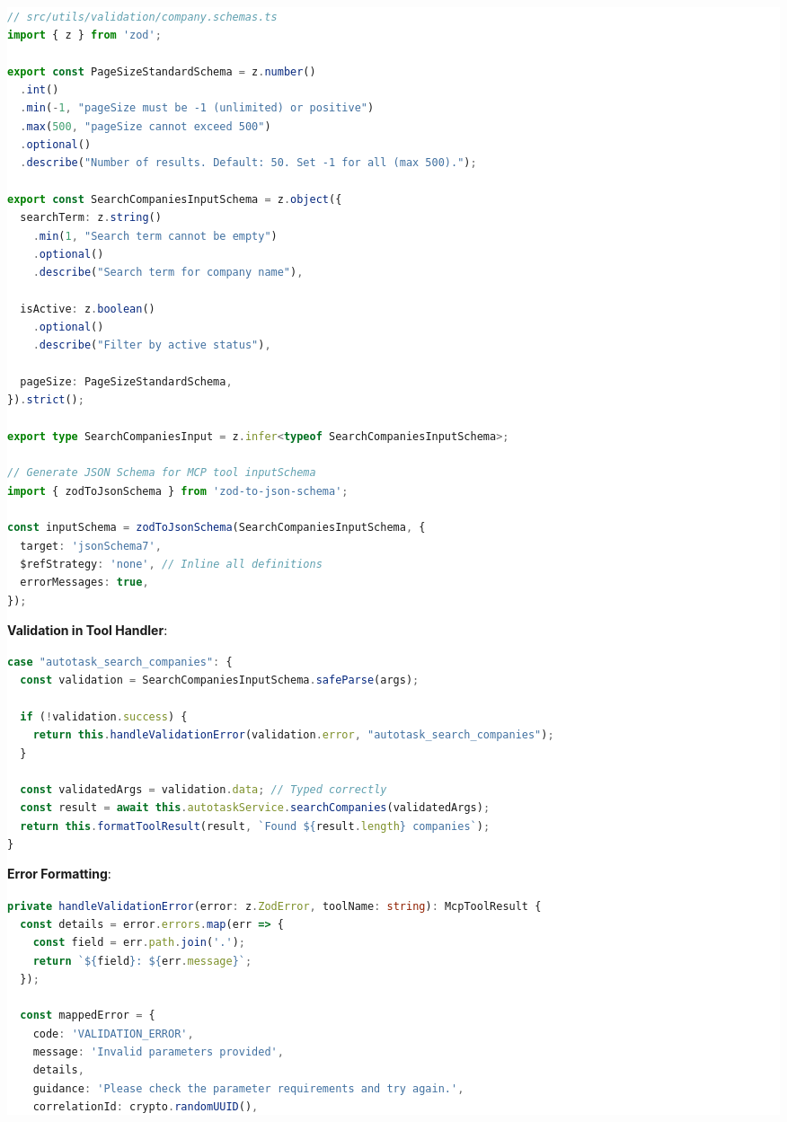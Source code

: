 ```typescript
// src/utils/validation/company.schemas.ts
import { z } from 'zod';

export const PageSizeStandardSchema = z.number()
  .int()
  .min(-1, "pageSize must be -1 (unlimited) or positive")
  .max(500, "pageSize cannot exceed 500")
  .optional()
  .describe("Number of results. Default: 50. Set -1 for all (max 500).");

export const SearchCompaniesInputSchema = z.object({
  searchTerm: z.string()
    .min(1, "Search term cannot be empty")
    .optional()
    .describe("Search term for company name"),

  isActive: z.boolean()
    .optional()
    .describe("Filter by active status"),

  pageSize: PageSizeStandardSchema,
}).strict();

export type SearchCompaniesInput = z.infer<typeof SearchCompaniesInputSchema>;

// Generate JSON Schema for MCP tool inputSchema
import { zodToJsonSchema } from 'zod-to-json-schema';

const inputSchema = zodToJsonSchema(SearchCompaniesInputSchema, {
  target: 'jsonSchema7',
  $refStrategy: 'none', // Inline all definitions
  errorMessages: true,
});
```

**Validation in Tool Handler**:
```typescript
case "autotask_search_companies": {
  const validation = SearchCompaniesInputSchema.safeParse(args);

  if (!validation.success) {
    return this.handleValidationError(validation.error, "autotask_search_companies");
  }

  const validatedArgs = validation.data; // Typed correctly
  const result = await this.autotaskService.searchCompanies(validatedArgs);
  return this.formatToolResult(result, `Found ${result.length} companies`);
}
```

**Error Formatting**:
```typescript
private handleValidationError(error: z.ZodError, toolName: string): McpToolResult {
  const details = error.errors.map(err => {
    const field = err.path.join('.');
    return `${field}: ${err.message}`;
  });

  const mappedError = {
    code: 'VALIDATION_ERROR',
    message: 'Invalid parameters provided',
    details,
    guidance: 'Please check the parameter requirements and try again.',
    correlationId: crypto.randomUUID(),
```